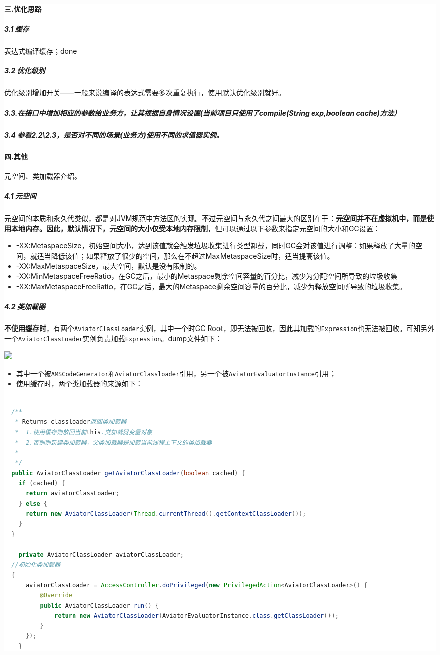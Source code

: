 #### 三.优化思路

##### 3.1 缓存
表达式编译缓存；done

##### 3.2 优化级别
优化级别增加开关——一般来说编译的表达式需要多次重复执行，使用默认优化级别就好。

##### 3.3.在接口中增加相应的参数给业务方，让其根据自身情况设置(当前项目只使用了compile(String exp,boolean cache)方法）

##### 3.4 参看2.2\2.3，是否对不同的场景(业务方)使用不同的求值器实例。


#### 四.其他
元空间、类加载器介绍。

##### 4.1 元空间
元空间的本质和永久代类似，都是对JVM规范中方法区的实现。不过元空间与永久代之间最大的区别在于：**元空间并不在虚拟机中，而是使用本地内存。因此，默认情况下，元空间的大小仅受本地内存限制**，但可以通过以下参数来指定元空间的大小和GC设置：

- -XX:MetaspaceSize，初始空间大小，达到该值就会触发垃圾收集进行类型卸载，同时GC会对该值进行调整：如果释放了大量的空间，就适当降低该值；如果释放了很少的空间，那么在不超过MaxMetaspaceSize时，适当提高该值。
- -XX:MaxMetaspaceSize，最大空间，默认是没有限制的。
- -XX:MinMetaspaceFreeRatio，在GC之后，最小的Metaspace剩余空间容量的百分比，减少为分配空间所导致的垃圾收集
- -XX:MaxMetaspaceFreeRatio，在GC之后，最大的Metaspace剩余空间容量的百分比，减少为释放空间所导致的垃圾收集。
　　
##### 4.2 类加载器

**不使用缓存时**，有两个`AviatorClassLoader`实例，其中一个时GC Root，即无法被回收，因此其加载的`Expression`也无法被回收。可知另外一个`AviatorClassLoader`实例负责加载`Expression`。dump文件如下：

![](https://wx2.sinaimg.cn/mw690/006Xp67Kly1fugn8lrzzzj31720eutbs.jpg)

- 其中一个被`AMSCodeGenerator和AviatorClassloader`引用，另一个被`AviatorEvaluatorInstance`引用；
- 使用缓存时，两个类加载器的来源如下：
```java

  /**
   * Returns classloader返回类加载器
   *  1.使用缓存则放回当前this.类加载器变量对象
   *  2.否则则新建类加载器，父类加载器是加载当前线程上下文的类加载器
   *
   */
  public AviatorClassLoader getAviatorClassLoader(boolean cached) {
    if (cached) {
      return aviatorClassLoader;
    } else {
      return new AviatorClassLoader(Thread.currentThread().getContextClassLoader());
    }
  }
  
    private AviatorClassLoader aviatorClassLoader;
  //初始化类加载器
  {
      aviatorClassLoader = AccessController.doPrivileged(new PrivilegedAction<AviatorClassLoader>() {
          @Override
          public AviatorClassLoader run() {
              return new AviatorClassLoader(AviatorEvaluatorInstance.class.getClassLoader());
          }
      });
    }

```